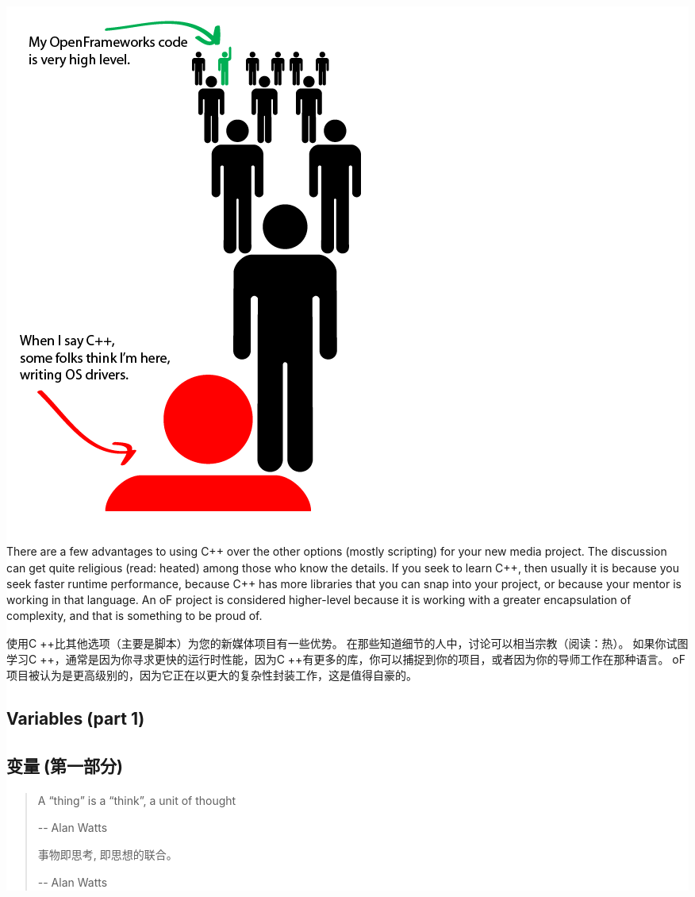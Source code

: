 ![Figure 13. Standing on Shoulders of Giants](images/shoulders-of-giants.png "Figure 13. Standing on Shoulders of Giants")

There are a few advantages to using C++ over the other options (mostly scripting) for your new media project. The discussion can get quite religious (read: heated) among those who know the details. If you seek to learn C++, then usually it is because you seek faster runtime performance, because C++ has more libraries that you can snap into your project, or because your mentor is working in that language. An oF project is considered higher-level because it is working with a greater encapsulation of complexity, and that is something to be proud of.

使用C ++比其他选项（主要是脚本）为您的新媒体项目有一些优势。 在那些知道细节的人中，讨论可以相当宗教（阅读：热）。 如果你试图学习C ++，通常是因为你寻求更快的运行时性能，因为C ++有更多的库，你可以捕捉到你的项目，或者因为你的导师工作在那种语言。 oF项目被认为是更高级别的，因为它正在以更大的复杂性封装工作，这是值得自豪的。

## Variables (part 1)
## 变量 (第一部分)

> A “thing” is a “think”, a unit of thought
> 
> -- Alan Watts
> 
> 事物即思考, 即思想的联合。
> 
> -- Alan Watts
